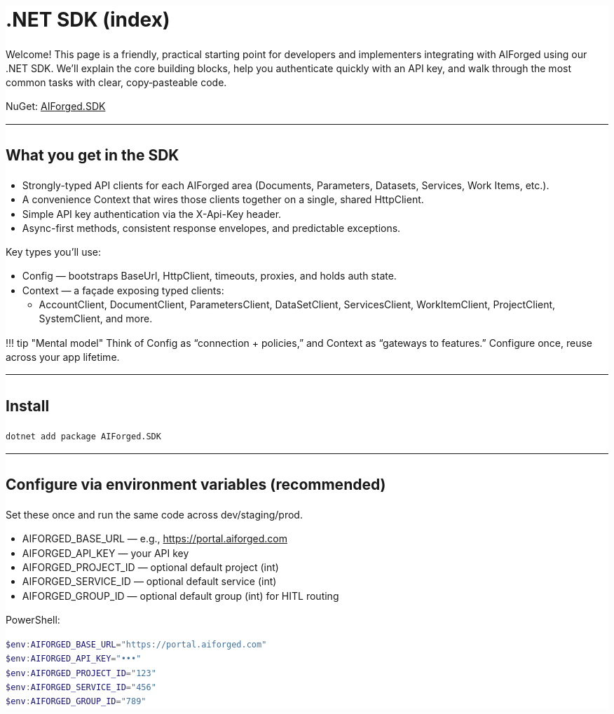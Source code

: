 # .NET SDK (index)

Welcome! This page is a friendly, practical starting point for developers and implementers integrating with AIForged using our .NET SDK. We’ll explain the core building blocks, help you authenticate quickly with an API key, and walk through the most common tasks with clear, copy‑pasteable code.

NuGet: [AIForged.SDK](https://www.nuget.org/packages/AIForged.SDK)

---

## What you get in the SDK

- Strongly-typed API clients for each AIForged area (Documents, Parameters, Datasets, Services, Work Items, etc.).
- A convenience Context that wires those clients together on a single, shared HttpClient.
- Simple API key authentication via the X-Api-Key header.
- Async-first methods, consistent response envelopes, and predictable exceptions.

Key types you’ll use:

- Config — bootstraps BaseUrl, HttpClient, timeouts, proxies, and holds auth state.
- Context — a façade exposing typed clients:
    - AccountClient, DocumentClient, ParametersClient, DataSetClient, ServicesClient, WorkItemClient, ProjectClient, SystemClient, and more.

!!! tip "Mental model"
    Think of Config as “connection + policies,” and Context as “gateways to features.” Configure once, reuse across your app lifetime.

---

## Install

```bash
dotnet add package AIForged.SDK
```

---

## Configure via environment variables (recommended)

Set these once and run the same code across dev/staging/prod.

- AIFORGED_BASE_URL — e.g., https://portal.aiforged.com
- AIFORGED_API_KEY — your API key
- AIFORGED_PROJECT_ID — optional default project (int)
- AIFORGED_SERVICE_ID — optional default service (int)
- AIFORGED_GROUP_ID — optional default group (int) for HITL routing

PowerShell:
```powershell
$env:AIFORGED_BASE_URL="https://portal.aiforged.com"
$env:AIFORGED_API_KEY="•••"
$env:AIFORGED_PROJECT_ID="123"
$env:AIFORGED_SERVICE_ID="456"
$env:AIFORGED_GROUP_ID="789"
```
